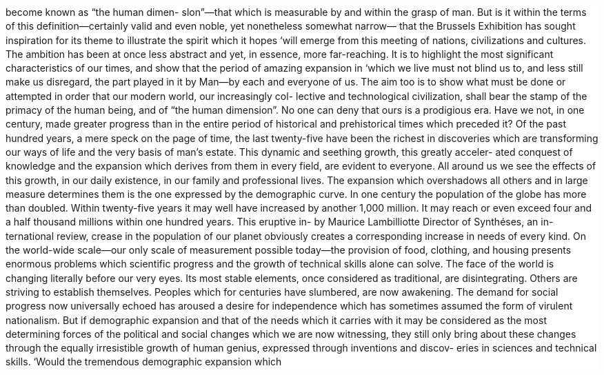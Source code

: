 become known as “the human dimen- 
slon”—that which is measurable by 
and within the grasp of man. 
But is it within the terms of this definition—certainly 
valid and even noble, yet nonetheless somewhat narrow— 
that the Brussels Exhibition has sought inspiration for 
its theme to illustrate the spirit which it hopes ‘will emerge 
from this meeting of nations, civilizations and cultures. 
The ambition has been at once less abstract and yet, 
in essence, more far-reaching. It is to highlight the most 
significant characteristics of our times, and show that 
the period of amazing expansion in ‘which we live must 
not blind us to, and less still make us disregard, the 
part played in it by Man—by each and everyone of us. 
The aim too is to show what must be done or attempted 
in order that our modern world, our increasingly col- 
lective and technological civilization, shall bear the stamp 
of the primacy of the human being, and of “the human 
dimension”. 
No one can deny that ours is a prodigious era. Have 
we not, in one century, made greater progress than in 
the entire period of historical and prehistorical times 
which preceded it? Of the past hundred years, a mere 
speck on the page of time, the last twenty-five have been 
the richest in discoveries which are transforming our 
ways of life and the very basis of man’s estate. 
This dynamic and seething growth, this greatly acceler- 
ated conquest of knowledge and the expansion which 
derives from them in every field, are evident to everyone. 
All around us we see the effects of this growth, in our 
daily existence, in our family and professional lives. 
The expansion which overshadows all others and in 
large measure determines them is the one expressed by 
the demographic curve. In one century the population 
of the globe has more than doubled. Within twenty-five 
years it may well have increased by another 1,000 million. 
It may reach or even exceed four and a half thousand 
millions within one hundred years. This eruptive in- 
by 
Maurice Lambilliotte 
Director of Synthéses, an in- 
ternational review, 
crease in the population of our planet obviously creates 
a corresponding increase in needs of every kind. On the 
world-wide scale—our only scale of measurement possible 
today—the provision of food, clothing, and housing 
presents enormous problems which scientific progress and 
the growth of technical skills alone can solve. 
The face of the world is changing literally before our 
very eyes. Its most stable elements, once considered as 
traditional, are disintegrating. Others are striving to 
establish themselves. Peoples which for centuries have 
slumbered, are now awakening. The demand for social 
progress now universally echoed has aroused a desire for 
independence which has sometimes assumed the form of 
virulent nationalism. 
But if demographic expansion and that of the needs 
which it carries with it may be considered as the most 
determining forces of the political and social changes 
which we are now witnessing, they still only bring about 
these changes through the equally irresistible growth of 
human genius, expressed through inventions and discov- 
eries in sciences and technical skills. 
‘Would the tremendous demographic expansion which 